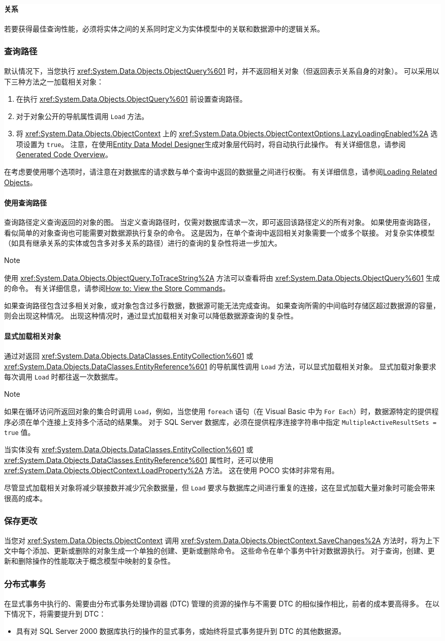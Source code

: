 #### 关系  
 若要获得最佳查询性能，必须将实体之间的关系同时定义为实体模型中的关联和数据源中的逻辑关系。  
  
### 查询路径  
 默认情况下，当您执行 <xref:System.Data.Objects.ObjectQuery%601> 时，并不返回相关对象（但返回表示关系自身的对象）。  可以采用以下三种方法之一加载相关对象：  
  
1.  在执行 <xref:System.Data.Objects.ObjectQuery%601> 前设置查询路径。  
  
2.  对于对象公开的导航属性调用 `Load` 方法。  
  
3.  将 <xref:System.Data.Objects.ObjectContext> 上的 <xref:System.Data.Objects.ObjectContextOptions.LazyLoadingEnabled%2A> 选项设置为 `true`。  注意，在使用[Entity Data Model Designer](http://msdn.microsoft.com/zh-cn/4ccd7ad6-b934-4f7c-82a0-cfd2d4a95faf)生成对象层代码时，将自动执行此操作。  有关详细信息，请参阅 [Generated Code Overview](http://msdn.microsoft.com/zh-cn/6a88ea38-6a90-4107-bc33-531b79ce5b6a)。  
  
 在考虑要使用哪个选项时，请注意在对数据库的请求数与单个查询中返回的数据量之间进行权衡。  有关详细信息，请参阅[Loading Related Objects](http://msdn.microsoft.com/zh-cn/452347d2-7b3b-44cd-9001-231299a28cb1)。  
  
#### 使用查询路径  
 查询路径定义查询返回的对象的图。  当定义查询路径时，仅需对数据库请求一次，即可返回该路径定义的所有对象。  如果使用查询路径，看似简单的对象查询也可能需要对数据源执行复杂的命令。  这是因为，在单个查询中返回相关对象需要一个或多个联接。  对复杂实体模型（如具有继承关系的实体或包含多对多关系的路径）进行的查询的复杂性将进一步加大。  
  
> [!NOTE]
>  使用 <xref:System.Data.Objects.ObjectQuery.ToTraceString%2A> 方法可以查看将由 <xref:System.Data.Objects.ObjectQuery%601> 生成的命令。  有关详细信息，请参阅[How to: View the Store Commands](http://msdn.microsoft.com/zh-cn/f9771c6e-3b62-4b24-a5d4-55d68e14fa79)。  
  
 如果查询路径包含过多相关对象，或对象包含过多行数据，数据源可能无法完成查询。  如果查询所需的中间临时存储区超过数据源的容量，则会出现这种情况。  出现这种情况时，通过显式加载相关对象可以降低数据源查询的复杂性。  
  
#### 显式加载相关对象  
 通过对返回 <xref:System.Data.Objects.DataClasses.EntityCollection%601> 或 <xref:System.Data.Objects.DataClasses.EntityReference%601> 的导航属性调用 `Load` 方法，可以显式加载相关对象。  显式加载对象要求每次调用 `Load` 时都往返一次数据库。  
  
> [!NOTE]
>  如果在循环访问所返回对象的集合时调用 `Load`，例如，当您使用 `foreach` 语句（在 Visual Basic 中为 `For Each`）时，数据源特定的提供程序必须在单个连接上支持多个活动的结果集。  对于 SQL Server 数据库，必须在提供程序连接字符串中指定 `MultipleActiveResultSets = true` 值。  
  
 当实体没有 <xref:System.Data.Objects.DataClasses.EntityCollection%601> 或 <xref:System.Data.Objects.DataClasses.EntityReference%601> 属性时，还可以使用 <xref:System.Data.Objects.ObjectContext.LoadProperty%2A> 方法。  这在使用 POCO 实体时非常有用。  
  
 尽管显式加载相关对象将减少联接数并减少冗余数据量，但 `Load` 要求与数据库之间进行重复的连接，这在显式加载大量对象时可能会带来很高的成本。  
  
### 保存更改  
 当您对 <xref:System.Data.Objects.ObjectContext> 调用 <xref:System.Data.Objects.ObjectContext.SaveChanges%2A> 方法时，将为上下文中每个添加、更新或删除的对象生成一个单独的创建、更新或删除命令。  这些命令在单个事务中针对数据源执行。  对于查询，创建、更新和删除操作的性能取决于概念模型中映射的复杂性。  
  
### 分布式事务  
 在显式事务中执行的、需要由分布式事务处理协调器 \(DTC\) 管理的资源的操作与不需要 DTC 的相似操作相比，前者的成本要高得多。  在以下情况下，将需要提升到 DTC：  
  
-   具有对 SQL Server 2000 数据库执行的操作的显式事务，或始终将显式事务提升到 DTC 的其他数据源。  
  